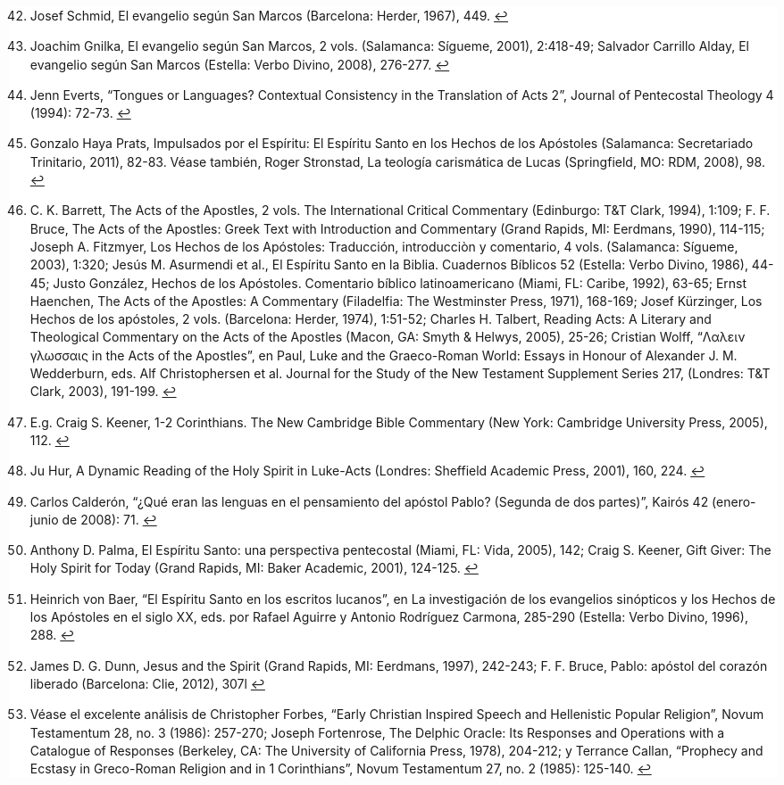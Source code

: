  
 42. Josef Schmid, El evangelio según San Marcos (Barcelona: Herder, 1967), 449. [↩︎](#fnref21)

 
 44. Joachim Gnilka, El evangelio según San Marcos, 2 vols. (Salamanca: Sígueme, 2001), 2:418-49; Salvador Carrillo Alday, El evangelio según San Marcos (Estella: Verbo Divino, 2008), 276-277. [↩︎](#fnref22)

 
 46. Jenn Everts, “Tongues or Languages? Contextual Consistency in the Translation of Acts 2”, Journal of Pentecostal Theology 4 (1994): 72-73. [↩︎](#fnref23)

 
 48. Gonzalo Haya Prats, Impulsados por el Espíritu: El Espíritu Santo en los Hechos de los Apóstoles (Salamanca: Secretariado Trinitario, 2011), 82-83. Véase también, Roger Stronstad, La teología carismática de Lucas (Springfield, MO: RDM, 2008), 98. [↩︎](#fnref24)

 
 50. C. K. Barrett, The Acts of the Apostles, 2 vols. The International Critical Commentary (Edinburgo: T&T Clark, 1994), 1:109; F. F. Bruce, The Acts of the Apostles: Greek Text with Introduction and Commentary (Grand Rapids, MI: Eerdmans, 1990), 114-115; Joseph A. Fitzmyer, Los Hechos de los Apóstoles: Traducción, introducciòn y comentario, 4 vols. (Salamanca: Sígueme, 2003), 1:320; Jesús M. Asurmendi et al., El Espíritu Santo en la Biblia. Cuadernos Bíblicos 52 (Estella: Verbo Divino, 1986), 44-45; Justo González, Hechos de los Apóstoles. Comentario bíblico latinoamericano (Miami, FL: Caribe, 1992), 63-65; Ernst Haenchen, The Acts of the Apostles: A Commentary (Filadelfia: The Westminster Press, 1971), 168-169; Josef Kürzinger, Los Hechos de los apóstoles, 2 vols. (Barcelona: Herder, 1974), 1:51-52; Charles H. Talbert, Reading Acts: A Literary and Theological Commentary on the Acts of the Apostles (Macon, GA: Smyth & Helwys, 2005), 25-26; Cristian Wolff, “Λαλειν γλωσσαις in the Acts of the Apostles”, en Paul, Luke and the Graeco-Roman World: Essays in Honour of Alexander J. M. Wedderburn, eds. Alf Christophersen et al. Journal for the Study of the New Testament Supplement Series 217, (Londres: T&T Clark, 2003), 191-199. [↩︎](#fnref25)

 
 52. E.g. Craig S. Keener, 1-2 Corinthians. The New Cambridge Bible Commentary (New York: Cambridge University Press, 2005), 112. [↩︎](#fnref26)

 
 54. Ju Hur, A Dynamic Reading of the Holy Spirit in Luke-Acts (Londres: Sheffield Academic Press, 2001), 160, 224. [↩︎](#fnref27)

 
 56. Carlos Calderón, “¿Qué eran las lenguas en el pensamiento del apóstol Pablo? (Segunda de dos partes)”, Kairós 42 (enero-junio de 2008): 71. [↩︎](#fnref28)

 
 58. Anthony D. Palma, El Espíritu Santo: una perspectiva pentecostal (Miami, FL: Vida, 2005), 142; Craig S. Keener, Gift Giver: The Holy Spirit for Today (Grand Rapids, MI: Baker Academic, 2001), 124-125. [↩︎](#fnref29)

 
 60. Heinrich von Baer, “El Espíritu Santo en los escritos lucanos”, en La investigación de los evangelios sinópticos y los Hechos de los Apóstoles en el siglo XX, eds. por Rafael Aguirre y Antonio Rodríguez Carmona, 285-290 (Estella: Verbo Divino, 1996), 288. [↩︎](#fnref30)

 
 62. James D. G. Dunn, Jesus and the Spirit (Grand Rapids, MI: Eerdmans, 1997), 242-243; F. F. Bruce, Pablo: apóstol del corazón liberado (Barcelona: Clie, 2012), 307l [↩︎](#fnref31)

 
 64. Véase el excelente análisis de Christopher Forbes, “Early Christian Inspired Speech and Hellenistic Popular Religion”, Novum Testamentum 28, no. 3 (1986): 257-270; Joseph Fortenrose, The Delphic Oracle: Its Responses and Operations with a Catalogue of Responses (Berkeley, CA: The University of California Press, 1978), 204-212; y Terrance Callan, “Prophecy and Ecstasy in Greco-Roman Religion and in 1 Corinthians”, Novum Testamentum 27, no. 2 (1985): 125-140. [↩︎](#fnref32)
